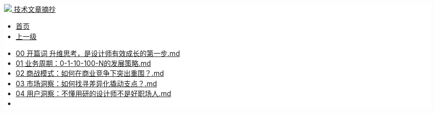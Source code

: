 <!DOCTYPE html>

<html xmlns="http://www.w3.org/1999/xhtml">
<head>
<head>
<meta content="text/html; charset=utf-8" http-equiv="Content-Type"/>
<meta content="width=device-width, initial-scale=1, maximum-scale=1.0, user-scalable=no" name="viewport"/>
<meta content="zh-cn" http-equiv="content-language"/>
<meta content="08 设计价值升级：五层进阶突破成长" name="description"/>
<link href="/static/favicon.png" rel="icon"/>
<title>08 设计价值升级：五层进阶突破成长 </title>
<link href="/static/index.css" rel="stylesheet"/>
<link href="/static/highlight.min.css" rel="stylesheet"/>
<script src="/static/highlight.min.js"></script>
<meta content="Hexo 4.2.0" name="generator"/>

</head>
<body>
<div class="book-container">
<div class="book-sidebar">
<div class="book-brand">
<a href="/">
<img src="/static/favicon.png"/>
<span>技术文章摘抄</span>
</a>
</div>
<div class="book-menu uncollapsible">
<ul class="uncollapsible">
<li><a class="current-tab" href="/">首页</a></li>
<li><a href="../">上一级</a></li>
</ul>
<ul class="uncollapsible">
<li>
<a class="menu-item" href="/%e4%b8%93%e6%a0%8f/%e5%a4%a7%e5%8e%82%e8%ae%be%e8%ae%a1%e8%bf%9b%e9%98%b6%e5%ae%9e%e6%88%98%e8%af%be/00%20%e5%bc%80%e7%af%87%e8%af%8d%20%e5%8d%87%e7%bb%b4%e6%80%9d%e8%80%83%ef%bc%8c%e6%98%af%e8%ae%be%e8%ae%a1%e5%b8%88%e6%9c%89%e6%95%88%e6%88%90%e9%95%bf%e7%9a%84%e7%ac%ac%e4%b8%80%e6%ad%a5.md" id="00 开篇词 升维思考，是设计师有效成长的第一步.md">00 开篇词 升维思考，是设计师有效成长的第一步.md</a>
</li>
<li>
<a class="menu-item" href="/%e4%b8%93%e6%a0%8f/%e5%a4%a7%e5%8e%82%e8%ae%be%e8%ae%a1%e8%bf%9b%e9%98%b6%e5%ae%9e%e6%88%98%e8%af%be/01%20%e4%b8%9a%e5%8a%a1%e5%91%a8%e6%9c%9f%ef%bc%9a0-1-10-100-N%e7%9a%84%e5%8f%91%e5%b1%95%e7%ad%96%e7%95%a5.md" id="01 业务周期：0-1-10-100-N的发展策略.md">01 业务周期：0-1-10-100-N的发展策略.md</a>
</li>
<li>
<a class="menu-item" href="/%e4%b8%93%e6%a0%8f/%e5%a4%a7%e5%8e%82%e8%ae%be%e8%ae%a1%e8%bf%9b%e9%98%b6%e5%ae%9e%e6%88%98%e8%af%be/02%20%e5%95%86%e6%88%98%e6%a8%a1%e5%bc%8f%ef%bc%9a%e5%a6%82%e4%bd%95%e5%9c%a8%e5%95%86%e4%b8%9a%e7%ab%9e%e4%ba%89%e4%b8%8b%e7%aa%81%e5%87%ba%e9%87%8d%e5%9b%b4%ef%bc%9f.md" id="02 商战模式：如何在商业竞争下突出重围？.md">02 商战模式：如何在商业竞争下突出重围？.md</a>
</li>
<li>
<a class="menu-item" href="/%e4%b8%93%e6%a0%8f/%e5%a4%a7%e5%8e%82%e8%ae%be%e8%ae%a1%e8%bf%9b%e9%98%b6%e5%ae%9e%e6%88%98%e8%af%be/03%20%e5%b8%82%e5%9c%ba%e6%b4%9e%e5%af%9f%ef%bc%9a%e5%a6%82%e4%bd%95%e6%89%be%e5%af%bb%e5%b7%ae%e5%bc%82%e5%8c%96%e6%92%ac%e5%8a%a8%e6%94%af%e7%82%b9%ef%bc%9f.md" id="03 市场洞察：如何找寻差异化撬动支点？.md">03 市场洞察：如何找寻差异化撬动支点？.md</a>
</li>
<li>
<a class="menu-item" href="/%e4%b8%93%e6%a0%8f/%e5%a4%a7%e5%8e%82%e8%ae%be%e8%ae%a1%e8%bf%9b%e9%98%b6%e5%ae%9e%e6%88%98%e8%af%be/04%20%e7%94%a8%e6%88%b7%e6%b4%9e%e5%af%9f%ef%bc%9a%e4%b8%8d%e6%87%82%e7%94%a8%e7%a0%94%e7%9a%84%e8%ae%be%e8%ae%a1%e5%b8%88%e4%b8%8d%e6%98%af%e5%a5%bd%e8%81%8c%e5%9c%ba%e4%ba%ba.md" id="04 用户洞察：不懂用研的设计师不是好职场人.md">04 用户洞察：不懂用研的设计师不是好职场人.md</a>
</li>
<li>